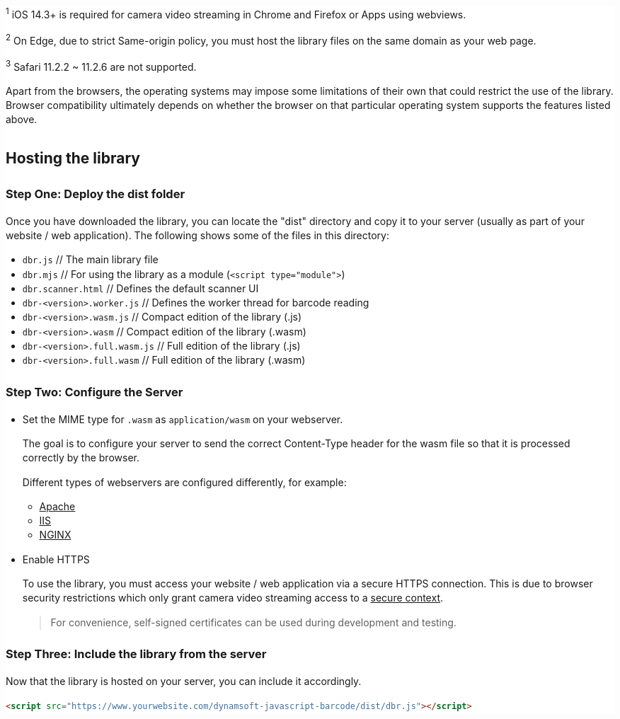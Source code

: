   <sup>1</sup> iOS 14.3+ is required for camera video streaming in Chrome and Firefox or Apps using webviews.

  <sup>2</sup> On Edge, due to strict Same-origin policy, you must host the library files on the same domain as your web page. 
  
  <sup>3</sup> Safari 11.2.2 ~ 11.2.6 are not supported.
     
Apart from the browsers, the operating systems may impose some limitations of their own that could restrict the use of the library. Browser compatibility ultimately depends on whether the browser on that particular operating system supports the features listed above.

## Hosting the library

### Step One: Deploy the dist folder

Once you have downloaded the library, you can locate the "dist" directory and copy it to your server (usually as part of your website / web application). The following shows some of the files in this directory:

* `dbr.js` // The main library file
* `dbr.mjs` // For using the library as a module (`<script type="module">`)
* `dbr.scanner.html` // Defines the default scanner UI
* `dbr-<version>.worker.js` // Defines the worker thread for barcode reading
* `dbr-<version>.wasm.js` // Compact edition of the library (.js)
* `dbr-<version>.wasm` // Compact edition of the library (.wasm)
* `dbr-<version>.full.wasm.js` // Full edition of the library (.js)
* `dbr-<version>.full.wasm` // Full edition of the library (.wasm)

### Step Two: Configure the Server

* Set the MIME type for `.wasm` as `application/wasm` on your webserver.
  
  The goal is to configure your server to send the correct Content-Type header for the wasm file so that it is processed correctly by the browser.

  Different types of webservers are configured differently, for example:

  + [Apache](https://developer.mozilla.org/en-US/docs/Learn/Server-side/Apache_Configuration_htaccess#media_types_and_character_encodings)
  + [IIS](https://docs.microsoft.com/en-us/iis/configuration/system.webserver/staticcontent/mimemap)
  + [NGINX](https://www.nginx.com/resources/wiki/start/topics/examples/full/#mime-types)

* Enable HTTPS

  To use the library, you must access your website / web application via a secure HTTPS connection. This is due to browser security restrictions which only grant camera video streaming access to a [secure context](https://developer.mozilla.org/en-US/docs/Web/Security/Secure_Contexts).

  > For convenience, self-signed certificates can be used during development and testing.

### Step Three: Include the library from the server

Now that the library is hosted on your server, you can include it accordingly.

``` html
<script src="https://www.yourwebsite.com/dynamsoft-javascript-barcode/dist/dbr.js"></script>
```
